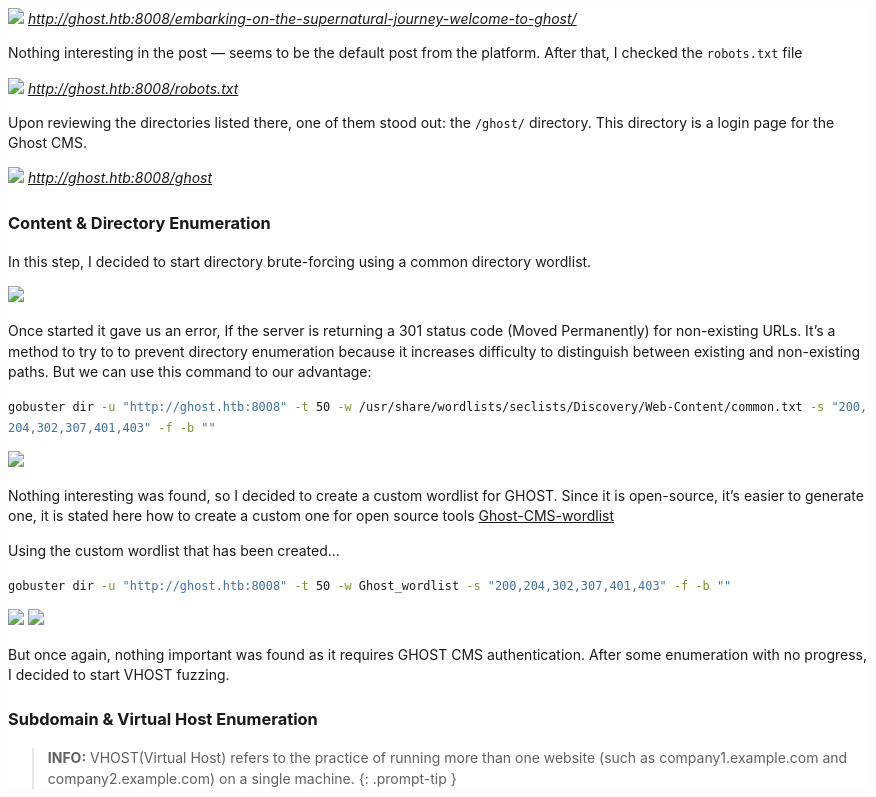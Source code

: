 ![](https://miro.medium.com/v2/resize:fit:828/format:webp/1*w1Dpsa_AA2H_XTTDt8xTOA.png)
_http://ghost.htb:8008/embarking-on-the-supernatural-journey-welcome-to-ghost/_

Nothing interesting in the post — seems to be the default post from the platform. After that, I checked the `robots.txt` file

![](https://miro.medium.com/v2/resize:fit:750/format:webp/1*6M6vbQUJjeVY1N7RTR1EqA.png)
_http://ghost.htb:8008/robots.txt_

Upon reviewing the directories listed there, one of them stood out: the `/ghost/` directory. This directory is a login page for the Ghost CMS.

![](https://miro.medium.com/v2/resize:fit:828/format:webp/1*-TEx2N_1tmn73v1HXS3lBA.png)
_http://ghost.htb:8008/ghost_

### Content & Directory Enumeration 

In this step, I decided to start directory brute-forcing using a common directory wordlist.

![](https://miro.medium.com/v2/resize:fit:828/format:webp/1*dxM4DBBaK92ytTP_H15r5g.png)

Once started it gave us an error, If the server is returning a 301 status code (Moved Permanently) for non-existing URLs. It’s a method to try to to prevent directory enumeration because it increases difficulty to distinguish between existing and non-existing paths. But we can use this command to our advantage:

```bash
gobuster dir -u "http://ghost.htb:8008" -t 50 -w /usr/share/wordlists/seclists/Discovery/Web-Content/common.txt -s "200,204,302,307,401,403" -f -b ""
```

![](https://miro.medium.com/v2/resize:fit:828/format:webp/1*xU3alWHSm2mFaCT6YWGOyg.png)

Nothing interesting was found, so I decided to create a custom wordlist for GHOST. Since it is open-source, it’s easier to generate one, it is stated here how to create a custom one for open source tools [Ghost-CMS-wordlist](https://github.com/B4l3rI0n/wordlists#ghost-cms-wordlist)

Using the custom wordlist that has been created…

```bash
gobuster dir -u "http://ghost.htb:8008" -t 50 -w Ghost_wordlist -s "200,204,302,307,401,403" -f -b ""
```
![](https://miro.medium.com/v2/resize:fit:828/format:webp/1*0MRMNurh6etd7M9LOX7vyA.png)
![](https://miro.medium.com/v2/resize:fit:828/format:webp/1*BXeZeq8-drz0eO2EFdpRpw.png)

But once again, nothing important was found as it requires GHOST CMS authentication. After some enumeration with no progress, I decided to start VHOST fuzzing.

### Subdomain & Virtual Host Enumeration

> **INFO:** VHOST(Virtual Host) refers to the practice of running more than one website (such as company1.example.com and company2.example.com) on a single machine.
{: .prompt-tip }
